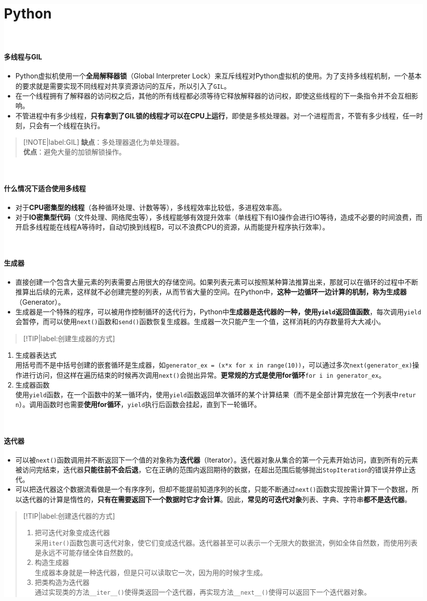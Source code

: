 # Python

</br>

#### 多线程与GIL

- Python虚拟机使用一个**全局解释器锁**（Global Interpreter Lock）来互斥线程对Python虚拟机的使用。为了支持多线程机制，一个基本的要求就是需要实现不同线程对共享资源访问的互斥，所以引入了`GIL`。
- 在一个线程拥有了解释器的访问权之后，其他的所有线程都必须等待它释放解释器的访问权，即使这些线程的下一条指令并不会互相影响。
- 不管进程中有多少线程，**只有拿到了GIL锁的线程才可以在CPU上运行**，即使是多核处理器。对一个进程而言，不管有多少线程，任一时刻，只会有一个线程在执行。

> [!NOTE|label:GIL]
> **缺点**：多处理器退化为单处理器。</br>
> **优点**：避免大量的加锁解锁操作。

</br>

#### 什么情况下适合使用多线程

- 对于**CPU密集型的线程**（各种循环处理、计数等等），多线程效率比较低，多进程效率高。
- 对于**IO密集型代码**（文件处理、网络爬虫等），多线程能够有效提升效率（单线程下有IO操作会进行IO等待，造成不必要的时间浪费，而开启多线程能在线程A等待时，自动切换到线程B，可以不浪费CPU的资源，从而能提升程序执行效率）。

</br>

#### 生成器

- 直接创建一个包含大量元素的列表需要占用很大的存储空间。如果列表元素可以按照某种算法推算出来，那就可以在循环的过程中不断推算出后续的元素，这样就不必创建完整的列表，从而节省大量的空间。在Python中，**这种一边循环一边计算的机制，称为生成器**（Generator）。
- 生成器是一个特殊的程序，可以被用作控制循环的迭代行为，Python中**生成器是迭代器的一种，使用`yield`返回值函数**，每次调用`yield`会暂停，而可以使用`next()`函数和`send()`函数恢复生成器。生成器一次只能产生一个值，这样消耗的内存数量将大大减小。

> [!TIP|label:创建生成器的方式]
1. 生成器表达式</br>
  用括号而不是中括号创建的嵌套循环是生成器，如`generator_ex = (x*x for x in range(10))`，可以通过多次`next(generator_ex)`操作进行访问，但这样在遍历结束的时候再次调用`next()`会抛出异常。**更常规的方式是使用for循环**`for i in generator_ex`。
2. 生成器函数</br>
  使用`yield`函数，在一个函数中的某一循环内，使用`yield`函数返回单次循环的某个计算结果（而不是全部计算完放在一个列表中`return`）。调用函数时也需要**使用for循环**，`yield`执行后函数会挂起，直到下一轮循环。

</br>

#### 迭代器

- 可以被`next()`函数调用并不断返回下一个值的对象称为**迭代器**（Iterator）。迭代器对象从集合的第一个元素开始访问，直到所有的元素被访问完结束，迭代器**只能往前不会后退**，它在正确的范围内返回期待的数据，在超出范围后能够抛出`StopIteration`的错误并停止迭代。
- 可以把迭代器这个数据流看做是一个有序序列，但却不能提前知道序列的长度，只能不断通过`next()`函数实现按需计算下一个数据，所以迭代器的计算是惰性的，**只有在需要返回下一个数据时它才会计算**。因此，**常见的可迭代对象**列表、字典、字符串**都不是迭代器**。

> [!TIP|label:创建迭代器的方式]
> 1. 把可迭代对象变成迭代器</br>
  采用`iter()`函数包裹可迭代对象，使它们变成迭代器。迭代器甚至可以表示一个无限大的数据流，例如全体自然数，而使用列表是永远不可能存储全体自然数的。
> 2. 构造生成器</br>
  生成器本身就是一种迭代器，但是只可以读取它一次，因为用的时候才生成。
> 3. 把类构造为迭代器</br>
  通过实现类的方法`__iter__()`使得类返回一个迭代器，再实现方法`__next__()`使得可以返回下一个迭代器对象。
